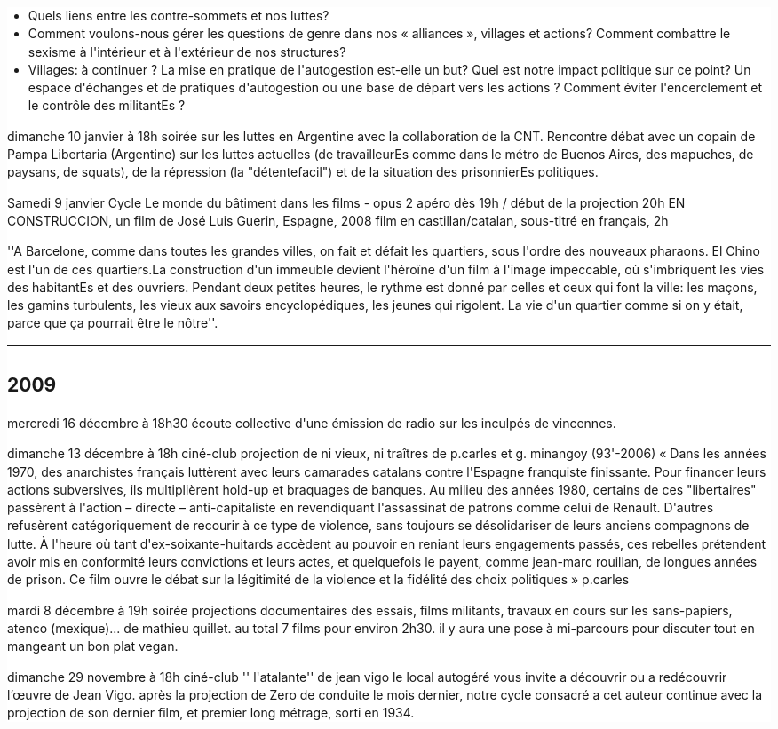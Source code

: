 * Quels liens entre les contre-sommets et nos luttes?
* Comment voulons-nous gérer les questions de genre dans nos « alliances », villages et actions? Comment combattre le sexisme à l'intérieur et à l'extérieur de nos structures?
* Villages: à continuer ? La mise en pratique de l'autogestion est-elle un but? Quel est notre impact politique sur ce point? Un espace d'échanges et de pratiques d'autogestion ou une base de départ vers les actions ? Comment éviter l'encerclement et le contrôle des militantEs ?

dimanche 10  janvier à 18h
soirée sur les luttes en Argentine avec la collaboration de la CNT.
Rencontre débat avec un copain de Pampa Libertaria (Argentine) sur les luttes actuelles (de travailleurEs comme dans le métro de Buenos Aires, des mapuches, de paysans, de squats), de la répression (la "détentefacil") et de la situation des prisonnierEs politiques.

Samedi 9 janvier
Cycle Le monde du bâtiment dans les films - opus 2
apéro dès 19h / début de la projection 20h
EN CONSTRUCCION, un film de José Luis Guerin, Espagne, 2008
film en castillan/catalan, sous-titré en français, 2h

''A Barcelone, comme dans toutes les grandes villes, on fait et défait les quartiers, sous l'ordre des nouveaux pharaons. El Chino est l'un de ces quartiers.La construction d'un immeuble devient l'héroïne d'un film à l'image impeccable, où s'imbriquent les vies des habitantEs et des ouvriers. Pendant deux petites heures, le rythme est donné par celles et ceux qui font la ville: les maçons, les gamins turbulents, les vieux aux savoirs encyclopédiques, les jeunes qui rigolent. La vie d'un quartier comme si on y était, parce que ça pourrait être le nôtre''.

***

## 2009

mercredi 16 décembre à 18h30
écoute collective d'une émission de radio sur les inculpés de vincennes.

dimanche 13 décembre à 18h
ciné-club
projection de ni vieux, ni traîtres de p.carles et g. minangoy (93'-2006)
« Dans les années 1970, des anarchistes français luttèrent avec leurs camarades catalans contre l'Espagne franquiste finissante. Pour financer leurs actions subversives, ils multiplièrent hold-up et braquages de banques. Au milieu des années 1980, certains de ces "libertaires" passèrent à l'action – directe – anti-capitaliste en revendiquant l'assassinat de patrons comme celui de Renault. D'autres refusèrent catégoriquement de recourir à ce type de violence, sans toujours se désolidariser de leurs anciens compagnons de lutte. À l'heure où tant d'ex-soixante-huitards accèdent au pouvoir en reniant leurs engagements passés, ces rebelles prétendent avoir mis en conformité leurs convictions et leurs actes, et quelquefois le payent, comme jean-marc rouillan, de longues années de prison. Ce film ouvre le débat sur la légitimité de la violence et la fidélité des choix politiques » p.carles

mardi 8 décembre à 19h
soirée projections documentaires
des essais, films militants, travaux en cours sur les sans-papiers, atenco (mexique)... de mathieu quillet.  au total 7 films pour environ 2h30. il y aura une pose à mi-parcours pour discuter tout en mangeant un bon plat vegan.

dimanche 29 novembre à 18h
ciné-club '' l'atalante'' de jean vigo
le local autogéré vous invite a découvrir ou a redécouvrir l’œuvre de Jean Vigo. après la projection de Zero de conduite le mois dernier, notre cycle consacré a cet auteur continue avec la projection de son dernier film, et premier long métrage, sorti en 1934.
